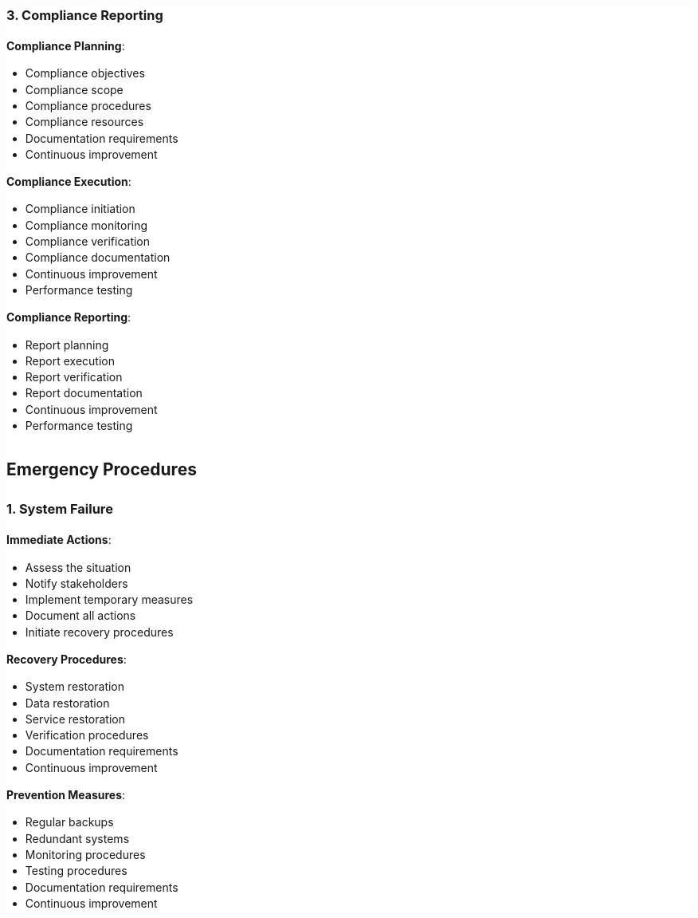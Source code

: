 ### 3. Compliance Reporting

**Compliance Planning**:
- Compliance objectives
- Compliance scope
- Compliance procedures
- Compliance resources
- Documentation requirements
- Continuous improvement

**Compliance Execution**:
- Compliance initiation
- Compliance monitoring
- Compliance verification
- Compliance documentation
- Continuous improvement
- Performance testing

**Compliance Reporting**:
- Report planning
- Report execution
- Report verification
- Report documentation
- Continuous improvement
- Performance testing

## Emergency Procedures

### 1. System Failure

**Immediate Actions**:
- Assess the situation
- Notify stakeholders
- Implement temporary measures
- Document all actions
- Initiate recovery procedures

**Recovery Procedures**:
- System restoration
- Data restoration
- Service restoration
- Verification procedures
- Documentation requirements
- Continuous improvement

**Prevention Measures**:
- Regular backups
- Redundant systems
- Monitoring procedures
- Testing procedures
- Documentation requirements
- Continuous improvement
